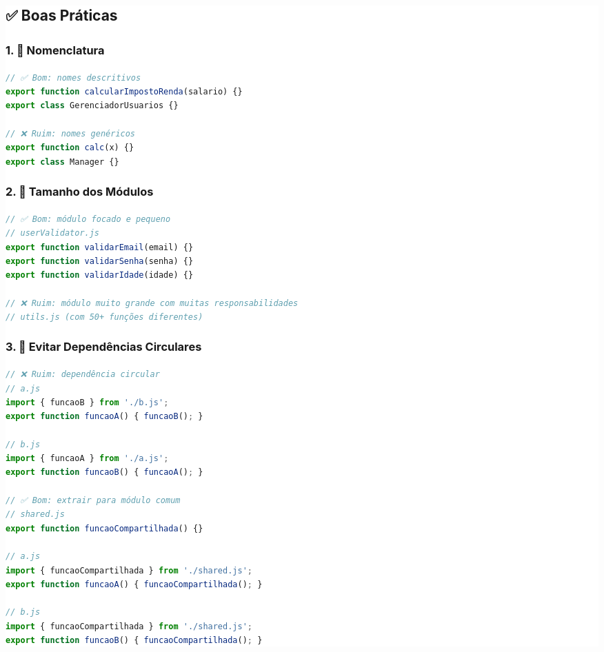 ## ✅ Boas Práticas

### 1. 📝 Nomenclatura

```javascript
// ✅ Bom: nomes descritivos
export function calcularImpostoRenda(salario) {}
export class GerenciadorUsuarios {}

// ❌ Ruim: nomes genéricos
export function calc(x) {}
export class Manager {}
```

### 2. 📏 Tamanho dos Módulos

```javascript
// ✅ Bom: módulo focado e pequeno
// userValidator.js
export function validarEmail(email) {}
export function validarSenha(senha) {}
export function validarIdade(idade) {}

// ❌ Ruim: módulo muito grande com muitas responsabilidades
// utils.js (com 50+ funções diferentes)
```

### 3. 🔄 Evitar Dependências Circulares

```javascript
// ❌ Ruim: dependência circular
// a.js
import { funcaoB } from './b.js';
export function funcaoA() { funcaoB(); }

// b.js
import { funcaoA } from './a.js';
export function funcaoB() { funcaoA(); }

// ✅ Bom: extrair para módulo comum
// shared.js
export function funcaoCompartilhada() {}

// a.js
import { funcaoCompartilhada } from './shared.js';
export function funcaoA() { funcaoCompartilhada(); }

// b.js
import { funcaoCompartilhada } from './shared.js';
export function funcaoB() { funcaoCompartilhada(); }
```
